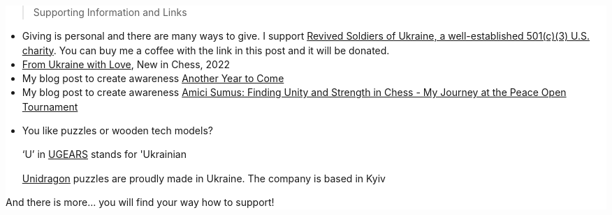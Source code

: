 
>Supporting Information and Links

- Giving is personal and there are many ways to give. I support [Revived Soldiers of Ukraine,  a well-established 501(c)(3) U.S. charity](https://www.rsukraine.org/). You can buy me a coffee with the link in this post and it will be donated.
- [From Ukraine with Love](https://www.newinchess.com/from-ukraine-with-love-for-chess), New in Chess, 2022
- My blog post to create awareness [Another Year to Come](https://chess.myvortexcloud.com/Another-Chess-Year-to-Come/)
- My blog post to create awareness [Amici Sumus: Finding Unity and Strength in Chess - My Journey at the Peace Open Tournament](https://chess.myvortexcloud.com/Peace-Open-Amici-sumus/)

<script data-name="BMC-Widget" data-cfasync="false" src="https://cdnjs.buymeacoffee.com/1.0.0/widget.prod.min.js" data-id="chesslife" data-description="Support me on Buy me a coffee!" data-message="Thank you for reading! You can buy me a coffee, which will be donated to Revived Soldiers of Ukraine! Thank you!" data-color="#5F7FFF" data-position="Right" data-x_margin="18" data-y_margin="18"></script>
- You like puzzles or wooden tech models?

    ‘U’ in [UGEARS](https://ugears.us) stands for 'Ukrainian
    
    [Unidragon]( https://unidragon.com) puzzles are proudly made in Ukraine. The company is based in Kyiv

And there is more... you will find your way how to support!

